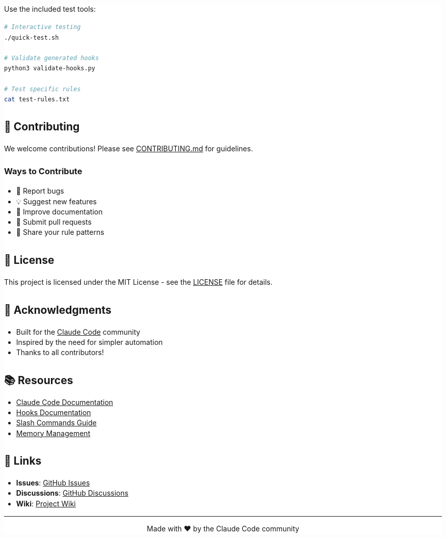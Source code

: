 Use the included test tools:

```bash
# Interactive testing
./quick-test.sh

# Validate generated hooks
python3 validate-hooks.py

# Test specific rules
cat test-rules.txt
```

## 🤝 Contributing

We welcome contributions! Please see [CONTRIBUTING.md](CONTRIBUTING.md) for guidelines.

### Ways to Contribute

- 🐛 Report bugs
- 💡 Suggest new features
- 📝 Improve documentation
- 🔧 Submit pull requests
- 📢 Share your rule patterns

## 📄 License

This project is licensed under the MIT License - see the [LICENSE](LICENSE) file for details.

## 🙏 Acknowledgments

- Built for the [Claude Code](https://docs.anthropic.com/en/docs/claude-code) community
- Inspired by the need for simpler automation
- Thanks to all contributors!

## 📚 Resources

- [Claude Code Documentation](https://docs.anthropic.com/en/docs/claude-code)
- [Hooks Documentation](https://docs.anthropic.com/en/docs/claude-code/hooks)
- [Slash Commands Guide](https://docs.anthropic.com/en/docs/claude-code/slash-commands)
- [Memory Management](https://docs.anthropic.com/en/docs/claude-code/memory)

## 🔗 Links

- **Issues**: [GitHub Issues](https://github.com/zxdxjtu/claudecode-rule2hook/issues)
- **Discussions**: [GitHub Discussions](https://github.com/zxdxjtu/claudecode-rule2hook/discussions)
- **Wiki**: [Project Wiki](https://github.com/zxdxjtu/claudecode-rule2hook/wiki)

---

<p align="center">
  Made with ❤️ by the Claude Code community
</p>
